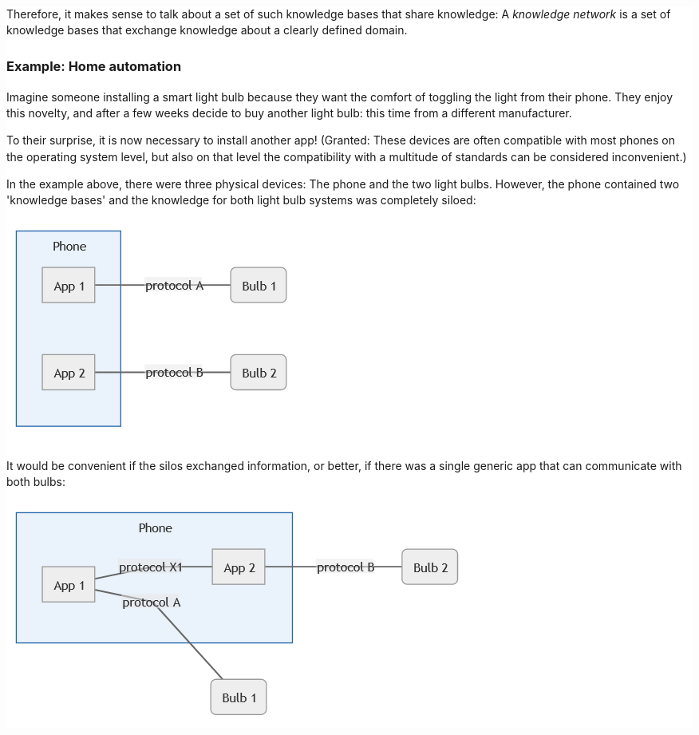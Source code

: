 Therefore, it makes sense to talk about a set of such knowledge bases that share knowledge: A *knowledge network* is a set of knowledge bases that exchange knowledge about a clearly defined domain.

### Example: Home automation
Imagine someone installing a smart light bulb because they want the comfort of toggling the light from their phone.
They enjoy this novelty, and after a few weeks decide to buy another light bulb: this time from a different manufacturer.

To their surprise, it is now necessary to install another app!
(Granted: These devices are often compatible with most phones on the operating system level, but also on that level the compatibility with a multitude of standards can be considered inconvenient.)

In the example above, there were three physical devices: The phone and the two light bulbs.
However, the phone contained two 'knowledge bases' and the knowledge for both light bulb systems was completely siloed:

![two apps talking a different protocol to different lamps](../static/img/silos.png)

It would be convenient if the silos exchanged information, or better, if there was a single generic app that can communicate with both bulbs:

![one app that can talk to both light bulbs, using the other app as an intermediary](../static/img/exchanging.png)
